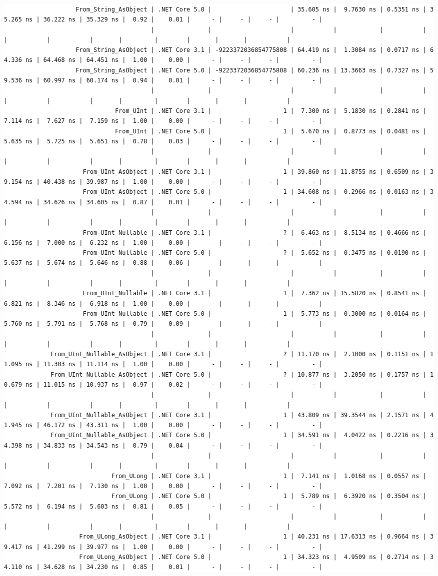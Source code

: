                         From_String_AsObject | .NET Core 5.0 |                      | 35.605 ns |  9.7630 ns | 0.5351 ns | 35.265 ns | 36.222 ns | 35.329 ns |  0.92 |    0.01 |      - |     - |     - |         - |
                                             |               |                      |           |            |           |           |           |           |       |         |        |       |       |           |
                        From_String_AsObject | .NET Core 3.1 | -9223372036854775808 | 64.419 ns |  1.3084 ns | 0.0717 ns | 64.336 ns | 64.468 ns | 64.451 ns |  1.00 |    0.00 |      - |     - |     - |         - |
                        From_String_AsObject | .NET Core 5.0 | -9223372036854775808 | 60.236 ns | 13.3663 ns | 0.7327 ns | 59.536 ns | 60.997 ns | 60.174 ns |  0.94 |    0.01 |      - |     - |     - |         - |
                                             |               |                      |           |            |           |           |           |           |       |         |        |       |       |           |
                                   From_UInt | .NET Core 3.1 |                    1 |  7.300 ns |  5.1830 ns | 0.2841 ns |  7.114 ns |  7.627 ns |  7.159 ns |  1.00 |    0.00 |      - |     - |     - |         - |
                                   From_UInt | .NET Core 5.0 |                    1 |  5.670 ns |  0.8773 ns | 0.0481 ns |  5.635 ns |  5.725 ns |  5.651 ns |  0.78 |    0.03 |      - |     - |     - |         - |
                                             |               |                      |           |            |           |           |           |           |       |         |        |       |       |           |
                          From_UInt_AsObject | .NET Core 3.1 |                    1 | 39.860 ns | 11.8755 ns | 0.6509 ns | 39.154 ns | 40.438 ns | 39.987 ns |  1.00 |    0.00 |      - |     - |     - |         - |
                          From_UInt_AsObject | .NET Core 5.0 |                    1 | 34.608 ns |  0.2966 ns | 0.0163 ns | 34.594 ns | 34.626 ns | 34.605 ns |  0.87 |    0.01 |      - |     - |     - |         - |
                                             |               |                      |           |            |           |           |           |           |       |         |        |       |       |           |
                          From_UInt_Nullable | .NET Core 3.1 |                    ? |  6.463 ns |  8.5134 ns | 0.4666 ns |  6.156 ns |  7.000 ns |  6.232 ns |  1.00 |    0.00 |      - |     - |     - |         - |
                          From_UInt_Nullable | .NET Core 5.0 |                    ? |  5.652 ns |  0.3475 ns | 0.0190 ns |  5.637 ns |  5.674 ns |  5.646 ns |  0.88 |    0.06 |      - |     - |     - |         - |
                                             |               |                      |           |            |           |           |           |           |       |         |        |       |       |           |
                          From_UInt_Nullable | .NET Core 3.1 |                    1 |  7.362 ns | 15.5820 ns | 0.8541 ns |  6.821 ns |  8.346 ns |  6.918 ns |  1.00 |    0.00 |      - |     - |     - |         - |
                          From_UInt_Nullable | .NET Core 5.0 |                    1 |  5.773 ns |  0.3000 ns | 0.0164 ns |  5.760 ns |  5.791 ns |  5.768 ns |  0.79 |    0.09 |      - |     - |     - |         - |
                                             |               |                      |           |            |           |           |           |           |       |         |        |       |       |           |
                 From_UInt_Nullable_AsObject | .NET Core 3.1 |                    ? | 11.170 ns |  2.1000 ns | 0.1151 ns | 11.095 ns | 11.303 ns | 11.114 ns |  1.00 |    0.00 |      - |     - |     - |         - |
                 From_UInt_Nullable_AsObject | .NET Core 5.0 |                    ? | 10.877 ns |  3.2050 ns | 0.1757 ns | 10.679 ns | 11.015 ns | 10.937 ns |  0.97 |    0.02 |      - |     - |     - |         - |
                                             |               |                      |           |            |           |           |           |           |       |         |        |       |       |           |
                 From_UInt_Nullable_AsObject | .NET Core 3.1 |                    1 | 43.809 ns | 39.3544 ns | 2.1571 ns | 41.945 ns | 46.172 ns | 43.311 ns |  1.00 |    0.00 |      - |     - |     - |         - |
                 From_UInt_Nullable_AsObject | .NET Core 5.0 |                    1 | 34.591 ns |  4.0422 ns | 0.2216 ns | 34.398 ns | 34.833 ns | 34.543 ns |  0.79 |    0.04 |      - |     - |     - |         - |
                                             |               |                      |           |            |           |           |           |           |       |         |        |       |       |           |
                                  From_ULong | .NET Core 3.1 |                    1 |  7.141 ns |  1.0168 ns | 0.0557 ns |  7.092 ns |  7.201 ns |  7.130 ns |  1.00 |    0.00 |      - |     - |     - |         - |
                                  From_ULong | .NET Core 5.0 |                    1 |  5.789 ns |  6.3920 ns | 0.3504 ns |  5.572 ns |  6.194 ns |  5.603 ns |  0.81 |    0.05 |      - |     - |     - |         - |
                                             |               |                      |           |            |           |           |           |           |       |         |        |       |       |           |
                         From_ULong_AsObject | .NET Core 3.1 |                    1 | 40.231 ns | 17.6313 ns | 0.9664 ns | 39.417 ns | 41.299 ns | 39.977 ns |  1.00 |    0.00 |      - |     - |     - |         - |
                         From_ULong_AsObject | .NET Core 5.0 |                    1 | 34.323 ns |  4.9509 ns | 0.2714 ns | 34.110 ns | 34.628 ns | 34.230 ns |  0.85 |    0.01 |      - |     - |     - |         - |